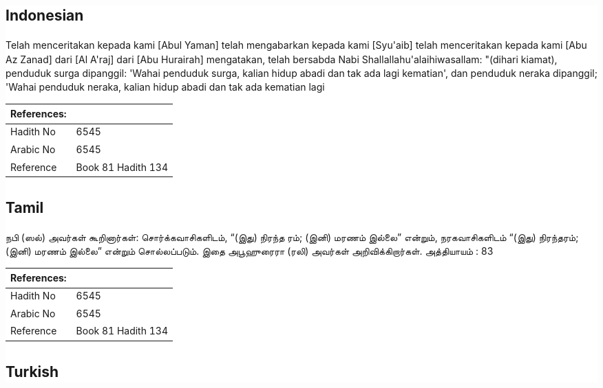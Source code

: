 ## Indonesian


<div dir="ltr" lang="id" style={{fontSize:'larger',backgroundColor:'#f8f9fa',padding:20}}>
Telah menceritakan kepada kami [Abul Yaman] telah mengabarkan kepada kami [Syu'aib] telah menceritakan kepada kami [Abu Az Zanad] dari [Al A'raj] dari [Abu Hurairah] mengatakan, telah bersabda Nabi Shallallahu'alaihiwasallam: "(dihari kiamat), penduduk surga dipanggil: 'Wahai penduduk surga, kalian hidup abadi dan tak ada lagi kematian', dan penduduk neraka dipanggil; 'Wahai penduduk neraka, kalian hidup abadi dan tak ada kematian lagi
</div>
<div style={{backgroundColor:'#f8f9fa',padding:20, marginBottom: 10}}><table> <thead> <tr> <th>References:</th> <th></th> </tr> </thead> <tbody><tr><td>Hadith No</td><td>6545</td></tr><tr><td>Arabic No</td><td>6545</td></tr><tr><td>Reference</td><td>Book 81 Hadith 134</td></tr></tbody></table></div>

## Tamil


<div dir="ltr" lang="ta" style={{fontSize:'larger',backgroundColor:'#f8f9fa',padding:20}}>
நபி (ஸல்) அவர்கள் கூறினார்கள்: சொர்க்கவாசிகளிடம், “(இது) நிரந்த ரம்; (இனி) மரணம் இல்லை” என்றும், நரகவாசிகளிடம் “(இது) நிரந்தரம்; (இனி) மரணம் இல்லை” என்றும் சொல்லப்படும். இதை அபூஹுரைரா (ரலி) அவர்கள் அறிவிக்கிறார்கள். அத்தியாயம் : 83
</div>
<div style={{backgroundColor:'#f8f9fa',padding:20, marginBottom: 10}}><table> <thead> <tr> <th>References:</th> <th></th> </tr> </thead> <tbody><tr><td>Hadith No</td><td>6545</td></tr><tr><td>Arabic No</td><td>6545</td></tr><tr><td>Reference</td><td>Book 81 Hadith 134</td></tr></tbody></table></div>

## Turkish


<div dir="ltr" lang="tr" style={{fontSize:'larger',backgroundColor:'#f8f9fa',padding:20}}>
